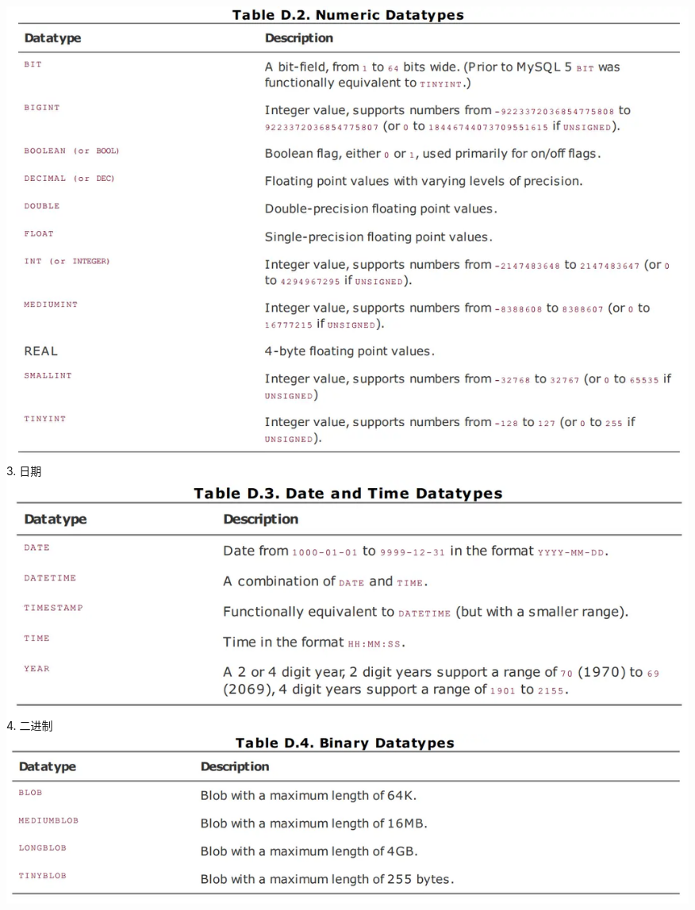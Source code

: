 ![numeric types](/images/sql-basic/968138-20180615170501735-1087517507.webp)
3. 日期
![date types](/images/sql-basic/968138-20180615170610668-439886214.webp)
4. 二进制
![binary types](/images/sql-basic/968138-20180615170949680-176119067.webp)
